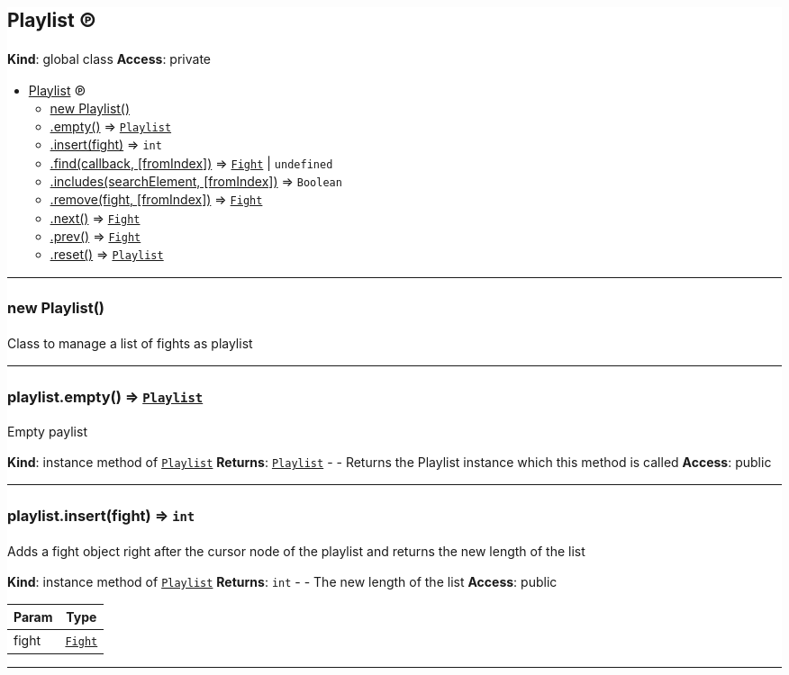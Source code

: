 ## Playlist ℗
**Kind**: global class
**Access**: private

* [Playlist](#Playlist) ℗
    * [new Playlist()](#new_Playlist_new)
    * [.empty()](#Playlist+empty) ⇒ [<code>Playlist</code>](#Playlist)
    * [.insert(fight)](#Playlist+insert) ⇒ <code>int</code>
    * [.find(callback, [fromIndex])](#Playlist+find) ⇒ [<code>Fight</code>](#Fight) \| <code>undefined</code>
    * [.includes(searchElement, [fromIndex])](#Playlist+includes) ⇒ <code>Boolean</code>
    * [.remove(fight, [fromIndex])](#Playlist+remove) ⇒ [<code>Fight</code>](#Fight)
    * [.next()](#Playlist+next) ⇒ [<code>Fight</code>](#Fight)
    * [.prev()](#Playlist+prev) ⇒ [<code>Fight</code>](#Fight)
    * [.reset()](#Playlist+reset) ⇒ [<code>Playlist</code>](#Playlist)


* * *

<a name="new_Playlist_new"></a>

### new Playlist()
Class to manage a list of fights as playlist


* * *

<a name="Playlist+empty"></a>

### playlist.empty() ⇒ [<code>Playlist</code>](#Playlist)
Empty paylist

**Kind**: instance method of [<code>Playlist</code>](#Playlist)
**Returns**: [<code>Playlist</code>](#Playlist) - - Returns the Playlist instance which this method is called
**Access**: public

* * *

<a name="Playlist+insert"></a>

### playlist.insert(fight) ⇒ <code>int</code>
Adds a fight object right after the cursor node of the playlist and returns
the new length of the list

**Kind**: instance method of [<code>Playlist</code>](#Playlist)
**Returns**: <code>int</code> - - The new length of the list
**Access**: public

| Param | Type |
| --- | --- |
| fight | [<code>Fight</code>](#Fight) |


* * *
